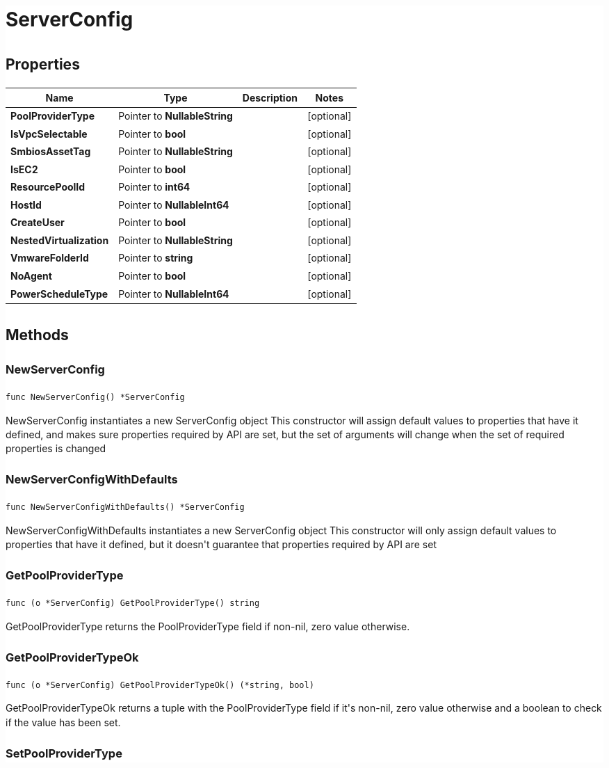 # ServerConfig

## Properties

Name | Type | Description | Notes
------------ | ------------- | ------------- | -------------
**PoolProviderType** | Pointer to **NullableString** |  | [optional] 
**IsVpcSelectable** | Pointer to **bool** |  | [optional] 
**SmbiosAssetTag** | Pointer to **NullableString** |  | [optional] 
**IsEC2** | Pointer to **bool** |  | [optional] 
**ResourcePoolId** | Pointer to **int64** |  | [optional] 
**HostId** | Pointer to **NullableInt64** |  | [optional] 
**CreateUser** | Pointer to **bool** |  | [optional] 
**NestedVirtualization** | Pointer to **NullableString** |  | [optional] 
**VmwareFolderId** | Pointer to **string** |  | [optional] 
**NoAgent** | Pointer to **bool** |  | [optional] 
**PowerScheduleType** | Pointer to **NullableInt64** |  | [optional] 

## Methods

### NewServerConfig

`func NewServerConfig() *ServerConfig`

NewServerConfig instantiates a new ServerConfig object
This constructor will assign default values to properties that have it defined,
and makes sure properties required by API are set, but the set of arguments
will change when the set of required properties is changed

### NewServerConfigWithDefaults

`func NewServerConfigWithDefaults() *ServerConfig`

NewServerConfigWithDefaults instantiates a new ServerConfig object
This constructor will only assign default values to properties that have it defined,
but it doesn't guarantee that properties required by API are set

### GetPoolProviderType

`func (o *ServerConfig) GetPoolProviderType() string`

GetPoolProviderType returns the PoolProviderType field if non-nil, zero value otherwise.

### GetPoolProviderTypeOk

`func (o *ServerConfig) GetPoolProviderTypeOk() (*string, bool)`

GetPoolProviderTypeOk returns a tuple with the PoolProviderType field if it's non-nil, zero value otherwise
and a boolean to check if the value has been set.

### SetPoolProviderType
